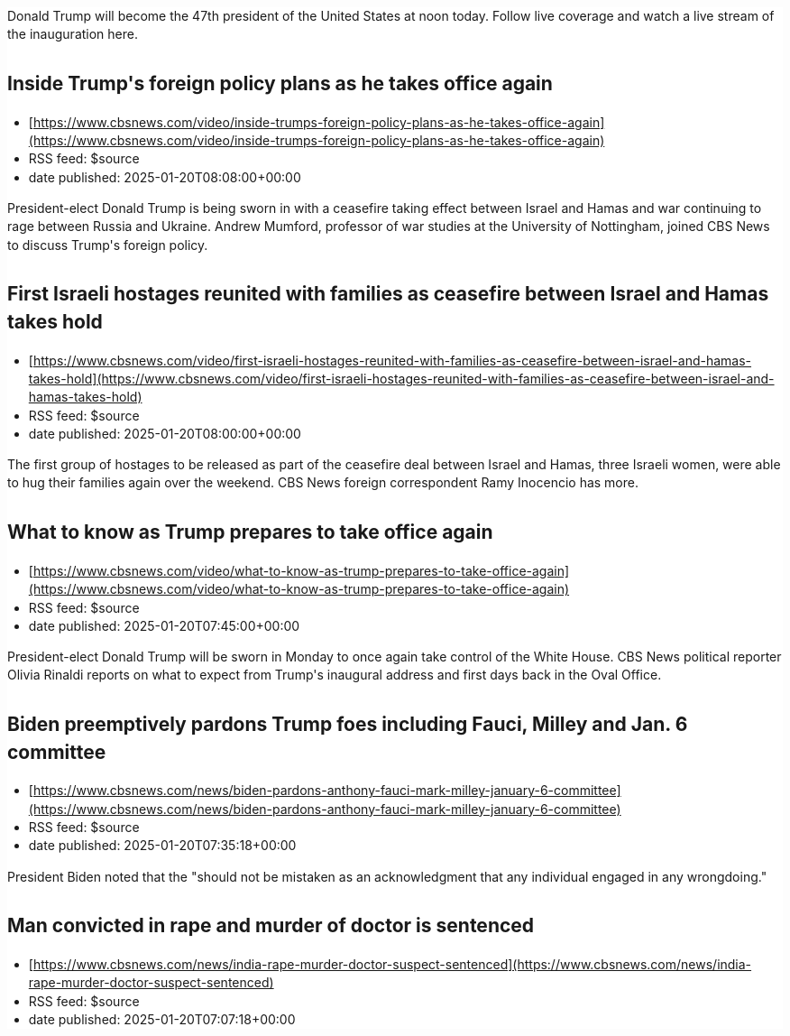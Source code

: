 Donald Trump will become the 47th president of the United States at noon today. Follow live coverage and watch a live stream of the inauguration here.

## Inside Trump's foreign policy plans as he takes office again
 - [https://www.cbsnews.com/video/inside-trumps-foreign-policy-plans-as-he-takes-office-again](https://www.cbsnews.com/video/inside-trumps-foreign-policy-plans-as-he-takes-office-again)
 - RSS feed: $source
 - date published: 2025-01-20T08:08:00+00:00

President-elect Donald Trump is being sworn in with a ceasefire taking effect between Israel and Hamas and war continuing to rage between Russia and Ukraine. Andrew Mumford, professor of war studies at the University of Nottingham, joined CBS News to discuss Trump's foreign policy.

## First Israeli hostages reunited with families as ceasefire between Israel and Hamas takes hold
 - [https://www.cbsnews.com/video/first-israeli-hostages-reunited-with-families-as-ceasefire-between-israel-and-hamas-takes-hold](https://www.cbsnews.com/video/first-israeli-hostages-reunited-with-families-as-ceasefire-between-israel-and-hamas-takes-hold)
 - RSS feed: $source
 - date published: 2025-01-20T08:00:00+00:00

The first group of hostages to be released as part of the ceasefire deal between Israel and Hamas, three Israeli women, were able to hug their families again over the weekend. CBS News foreign correspondent Ramy Inocencio has more.

## What to know as Trump prepares to take office again
 - [https://www.cbsnews.com/video/what-to-know-as-trump-prepares-to-take-office-again](https://www.cbsnews.com/video/what-to-know-as-trump-prepares-to-take-office-again)
 - RSS feed: $source
 - date published: 2025-01-20T07:45:00+00:00

President-elect Donald Trump will be sworn in Monday to once again take control of the White House. CBS News political reporter Olivia Rinaldi reports on what to expect from Trump's inaugural address and first days back in the Oval Office.

## Biden preemptively pardons Trump foes including Fauci, Milley and Jan. 6 committee
 - [https://www.cbsnews.com/news/biden-pardons-anthony-fauci-mark-milley-january-6-committee](https://www.cbsnews.com/news/biden-pardons-anthony-fauci-mark-milley-january-6-committee)
 - RSS feed: $source
 - date published: 2025-01-20T07:35:18+00:00

President Biden noted that the  "should not be mistaken as an acknowledgment that any individual engaged in any wrongdoing."

## Man convicted in rape and murder of doctor is sentenced
 - [https://www.cbsnews.com/news/india-rape-murder-doctor-suspect-sentenced](https://www.cbsnews.com/news/india-rape-murder-doctor-suspect-sentenced)
 - RSS feed: $source
 - date published: 2025-01-20T07:07:18+00:00
